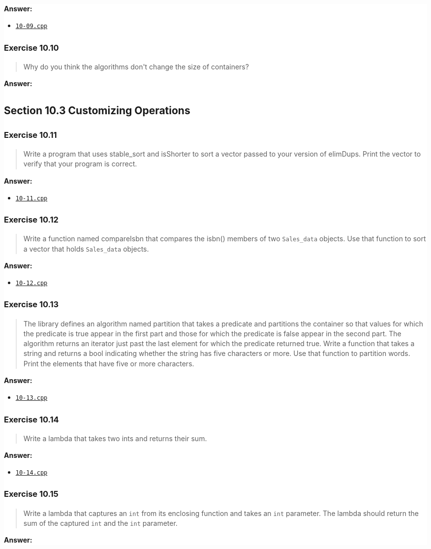 **Answer:**

- [`10-09.cpp`](10-09.cpp)

### Exercise 10.10

> Why do you think the algorithms don't change the size of containers?

**Answer:**

## Section 10.3 Customizing Operations

### Exercise 10.11

> Write a program that uses stable_sort and isShorter to sort a vector passed to your version of elimDups. Print the vector to verify that your program is correct.

**Answer:**

- [`10-11.cpp`](10-11.cpp)

### Exercise 10.12

> Write a function named compareIsbn that compares the isbn() members of two `Sales_data` objects. Use that function to sort a vector that holds `Sales_data` objects.

**Answer:**

- [`10-12.cpp`](10-12.cpp)

### Exercise 10.13

> The library defines an algorithm named partition that takes a predicate and partitions the container so that values for which the predicate is true appear in the first part and those for which the predicate is false appear in the second part. The algorithm returns an iterator just past the last element for which the predicate returned true. Write a function that takes a string and returns a bool indicating whether the string has five characters or more. Use that function to partition words. Print the elements that have five or more characters.

**Answer:**

- [`10-13.cpp`](10-13.cpp)

### Exercise 10.14

> Write a lambda that takes two ints and returns their sum.

**Answer:**

- [`10-14.cpp`](10-14.cpp)

### Exercise 10.15

> Write a lambda that captures an `int` from its enclosing function and takes an `int` parameter. The lambda should return the sum of the captured `int` and the `int` parameter.

**Answer:**
